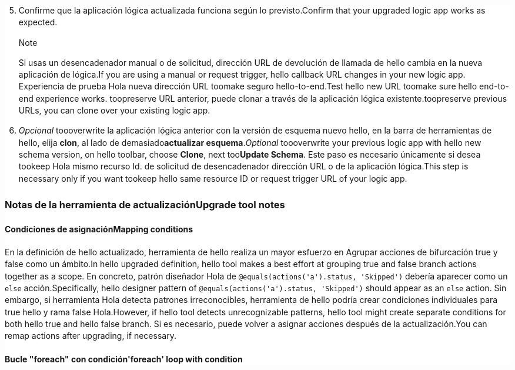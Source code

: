 5. <span data-ttu-id="66af3-135">Confirme que la aplicación lógica actualizada funciona según lo previsto.</span><span class="sxs-lookup"><span data-stu-id="66af3-135">Confirm that your upgraded logic app works as expected.</span></span>
   
   > [!NOTE]
   > <span data-ttu-id="66af3-136">Si usas un desencadenador manual o de solicitud, dirección URL de devolución de llamada de hello cambia en la nueva aplicación de lógica.</span><span class="sxs-lookup"><span data-stu-id="66af3-136">If you are using a manual or request trigger, hello callback URL changes in your new logic app.</span></span> <span data-ttu-id="66af3-137">Experiencia de prueba Hola nueva dirección URL toomake seguro hello-to-end.</span><span class="sxs-lookup"><span data-stu-id="66af3-137">Test hello new URL toomake sure hello end-to-end experience works.</span></span> <span data-ttu-id="66af3-138">toopreserve URL anterior, puede clonar a través de la aplicación lógica existente.</span><span class="sxs-lookup"><span data-stu-id="66af3-138">toopreserve previous URLs, you can clone over your existing logic app.</span></span>

6. <span data-ttu-id="66af3-139">*Opcional* toooverwrite la aplicación lógica anterior con la versión de esquema nuevo hello, en la barra de herramientas de hello, elija **clon**, al lado de demasiado**actualizar esquema**.</span><span class="sxs-lookup"><span data-stu-id="66af3-139">*Optional* toooverwrite your previous logic app with hello new schema version, on hello toolbar, choose **Clone**, next too**Update Schema**.</span></span> <span data-ttu-id="66af3-140">Este paso es necesario únicamente si desea tookeep Hola mismo recurso Id. de solicitud de desencadenador dirección URL o de la aplicación lógica.</span><span class="sxs-lookup"><span data-stu-id="66af3-140">This step is necessary only if you want tookeep hello same resource ID or request trigger URL of your logic app.</span></span>

### <a name="upgrade-tool-notes"></a><span data-ttu-id="66af3-141">Notas de la herramienta de actualización</span><span class="sxs-lookup"><span data-stu-id="66af3-141">Upgrade tool notes</span></span>

#### <a name="mapping-conditions"></a><span data-ttu-id="66af3-142">Condiciones de asignación</span><span class="sxs-lookup"><span data-stu-id="66af3-142">Mapping conditions</span></span>

<span data-ttu-id="66af3-143">En la definición de hello actualizado, herramienta de hello realiza un mayor esfuerzo en Agrupar acciones de bifurcación true y false como un ámbito.</span><span class="sxs-lookup"><span data-stu-id="66af3-143">In hello upgraded definition, hello tool makes a best effort at grouping true and false branch actions together as a scope.</span></span> <span data-ttu-id="66af3-144">En concreto, patrón diseñador Hola de `@equals(actions('a').status, 'Skipped')` debería aparecer como un `else` acción.</span><span class="sxs-lookup"><span data-stu-id="66af3-144">Specifically, hello designer pattern of `@equals(actions('a').status, 'Skipped')` should appear as an `else` action.</span></span> <span data-ttu-id="66af3-145">Sin embargo, si herramienta Hola detecta patrones irreconocibles, herramienta de hello podría crear condiciones individuales para true hello y rama false Hola.</span><span class="sxs-lookup"><span data-stu-id="66af3-145">However, if hello tool detects unrecognizable patterns, hello tool might create separate conditions for both hello true and hello false branch.</span></span> <span data-ttu-id="66af3-146">Si es necesario, puede volver a asignar acciones después de la actualización.</span><span class="sxs-lookup"><span data-stu-id="66af3-146">You can remap actions after upgrading, if necessary.</span></span>

#### <a name="foreach-loop-with-condition"></a><span data-ttu-id="66af3-147">Bucle "foreach" con condición</span><span class="sxs-lookup"><span data-stu-id="66af3-147">'foreach' loop with condition</span></span>


[1]: ./media/logic-apps-schema-2016-04-01/upgradeButton.png